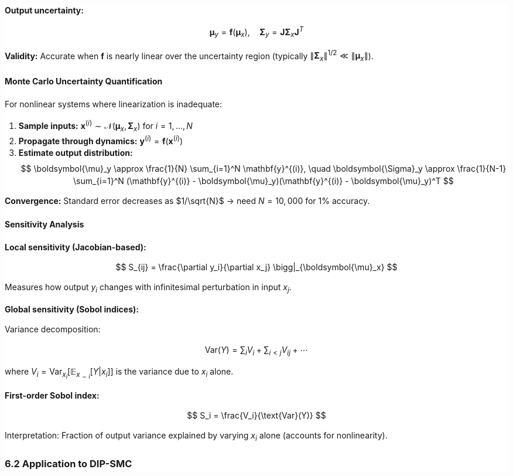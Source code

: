 **Output uncertainty:**

$$
\boldsymbol{\mu}_y = \mathbf{f}(\boldsymbol{\mu}_x), \quad
\boldsymbol{\Sigma}_y = \mathbf{J} \boldsymbol{\Sigma}_x \mathbf{J}^T
$$

**Validity:** Accurate when $\mathbf{f}$ is nearly linear over the uncertainty region (typically $\|\boldsymbol{\Sigma}_x\|^{1/2} \ll \|\boldsymbol{\mu}_x\|$).

#### Monte Carlo Uncertainty Quantification

For nonlinear systems where linearization is inadequate:

1. **Sample inputs:** $\mathbf{x}^{(i)} \sim \mathcal{N}(\boldsymbol{\mu}_x, \boldsymbol{\Sigma}_x)$ for $i = 1, \ldots, N$
2. **Propagate through dynamics:** $\mathbf{y}^{(i)} = \mathbf{f}(\mathbf{x}^{(i)})$
3. **Estimate output distribution:**
   $$
   \boldsymbol{\mu}_y \approx \frac{1}{N} \sum_{i=1}^N \mathbf{y}^{(i)}, \quad
   \boldsymbol{\Sigma}_y \approx \frac{1}{N-1} \sum_{i=1}^N (\mathbf{y}^{(i)} - \boldsymbol{\mu}_y)(\mathbf{y}^{(i)} - \boldsymbol{\mu}_y)^T
   $$

**Convergence:** Standard error decreases as $1/\sqrt{N}$ → need $N = 10{,}000$ for 1% accuracy.

#### Sensitivity Analysis

**Local sensitivity (Jacobian-based):**

$$
S_{ij} = \frac{\partial y_i}{\partial x_j} \bigg|_{\boldsymbol{\mu}_x}
$$

Measures how output $y_i$ changes with infinitesimal perturbation in input $x_j$.

**Global sensitivity (Sobol indices):**

Variance decomposition:

$$
\text{Var}(Y) = \sum_{i} V_i + \sum_{i < j} V_{ij} + \cdots
$$

where $V_i = \text{Var}_{x_i}[\mathbb{E}_{x_{\sim i}}[Y | x_i]]$ is the variance due to $x_i$ alone.

**First-order Sobol index:**

$$
S_i = \frac{V_i}{\text{Var}(Y)}
$$

Interpretation: Fraction of output variance explained by varying $x_i$ alone (accounts for nonlinearity).

### 6.2 Application to DIP-SMC

